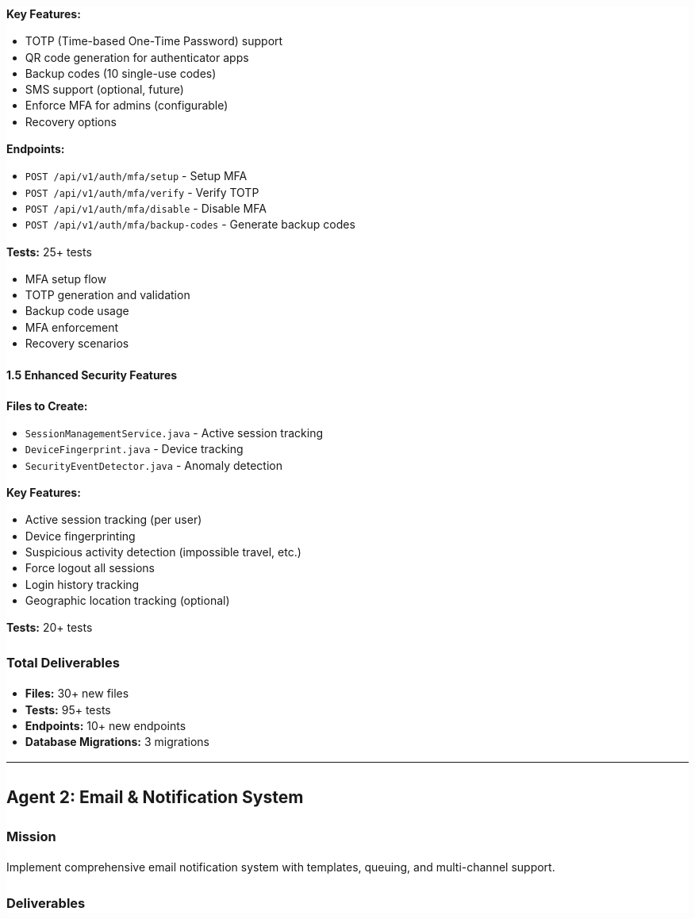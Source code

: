 **Key Features:**
- TOTP (Time-based One-Time Password) support
- QR code generation for authenticator apps
- Backup codes (10 single-use codes)
- SMS support (optional, future)
- Enforce MFA for admins (configurable)
- Recovery options

**Endpoints:**
- `POST /api/v1/auth/mfa/setup` - Setup MFA
- `POST /api/v1/auth/mfa/verify` - Verify TOTP
- `POST /api/v1/auth/mfa/disable` - Disable MFA
- `POST /api/v1/auth/mfa/backup-codes` - Generate backup codes

**Tests:** 25+ tests
- MFA setup flow
- TOTP generation and validation
- Backup code usage
- MFA enforcement
- Recovery scenarios

#### 1.5 Enhanced Security Features
**Files to Create:**
- `SessionManagementService.java` - Active session tracking
- `DeviceFingerprint.java` - Device tracking
- `SecurityEventDetector.java` - Anomaly detection

**Key Features:**
- Active session tracking (per user)
- Device fingerprinting
- Suspicious activity detection (impossible travel, etc.)
- Force logout all sessions
- Login history tracking
- Geographic location tracking (optional)

**Tests:** 20+ tests

### Total Deliverables
- **Files:** 30+ new files
- **Tests:** 95+ tests
- **Endpoints:** 10+ new endpoints
- **Database Migrations:** 3 migrations

---

## Agent 2: Email & Notification System

### Mission
Implement comprehensive email notification system with templates, queuing, and multi-channel support.

### Deliverables
